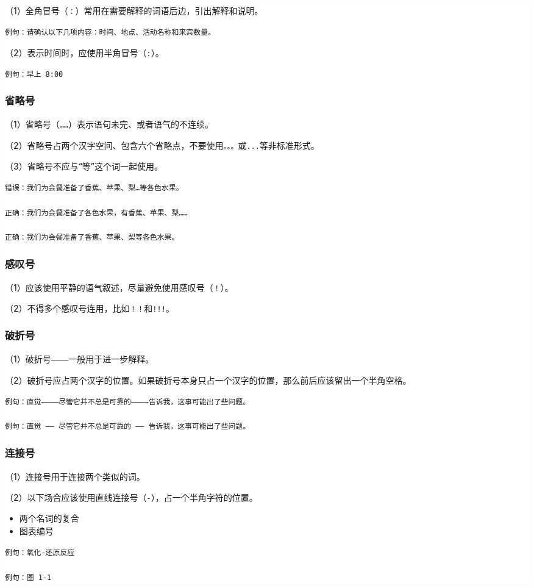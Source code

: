 （1）全角冒号（`：`）常用在需要解释的词语后边，引出解释和说明。

```
例句：请确认以下几项内容：时间、地点、活动名称和来宾数量。
```

（2）表示时间时，应使用半角冒号（`:`）。

```
例句：早上 8:00
```

### 省略号

（1）省略号（`……`）表示语句未完、或者语气的不连续。

（2）省略号占两个汉字空间、包含六个省略点，不要使用`。。。`或`...`等非标准形式。

（3）省略号不应与“等”这个词一起使用。

```
错误：我们为会餐准备了香蕉、苹果、梨…等各色水果。

正确：我们为会餐准备了各色水果，有香蕉、苹果、梨……

正确：我们为会餐准备了香蕉、苹果、梨等各色水果。
```

### 感叹号

（1）应该使用平静的语气叙述，尽量避免使用感叹号（`！`）。

（2）不得多个感叹号连用，比如`！！`和`!!!`。

### 破折号

（1）破折号`————`一般用于进一步解释。

（2）破折号应占两个汉字的位置。如果破折号本身只占一个汉字的位置，那么前后应该留出一个半角空格。

```
例句：直觉————尽管它并不总是可靠的————告诉我，这事可能出了些问题。

例句：直觉 —— 尽管它并不总是可靠的 —— 告诉我，这事可能出了些问题。
```

### 连接号

（1）连接号用于连接两个类似的词。

（2）以下场合应该使用直线连接号（`-`），占一个半角字符的位置。

- 两个名词的复合
- 图表编号

```
例句：氧化-还原反应

例句：图 1-1
```
